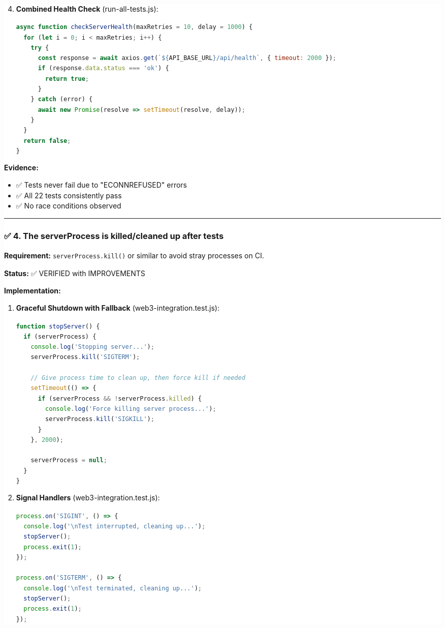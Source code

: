 4. **Combined Health Check** (run-all-tests.js):
   ```javascript
   async function checkServerHealth(maxRetries = 10, delay = 1000) {
     for (let i = 0; i < maxRetries; i++) {
       try {
         const response = await axios.get(`${API_BASE_URL}/api/health`, { timeout: 2000 });
         if (response.data.status === 'ok') {
           return true;
         }
       } catch (error) {
         await new Promise(resolve => setTimeout(resolve, delay));
       }
     }
     return false;
   }
   ```

**Evidence:**
- ✅ Tests never fail due to "ECONNREFUSED" errors
- ✅ All 22 tests consistently pass
- ✅ No race conditions observed

---

### ✅ 4. The serverProcess is killed/cleaned up after tests

**Requirement:** `serverProcess.kill()` or similar to avoid stray processes on CI.

**Status:** ✅ VERIFIED with IMPROVEMENTS

**Implementation:**

1. **Graceful Shutdown with Fallback** (web3-integration.test.js):
   ```javascript
   function stopServer() {
     if (serverProcess) {
       console.log('Stopping server...');
       serverProcess.kill('SIGTERM');
       
       // Give process time to clean up, then force kill if needed
       setTimeout(() => {
         if (serverProcess && !serverProcess.killed) {
           console.log('Force killing server process...');
           serverProcess.kill('SIGKILL');
         }
       }, 2000);
       
       serverProcess = null;
     }
   }
   ```

2. **Signal Handlers** (web3-integration.test.js):
   ```javascript
   process.on('SIGINT', () => {
     console.log('\nTest interrupted, cleaning up...');
     stopServer();
     process.exit(1);
   });

   process.on('SIGTERM', () => {
     console.log('\nTest terminated, cleaning up...');
     stopServer();
     process.exit(1);
   });
   ```
